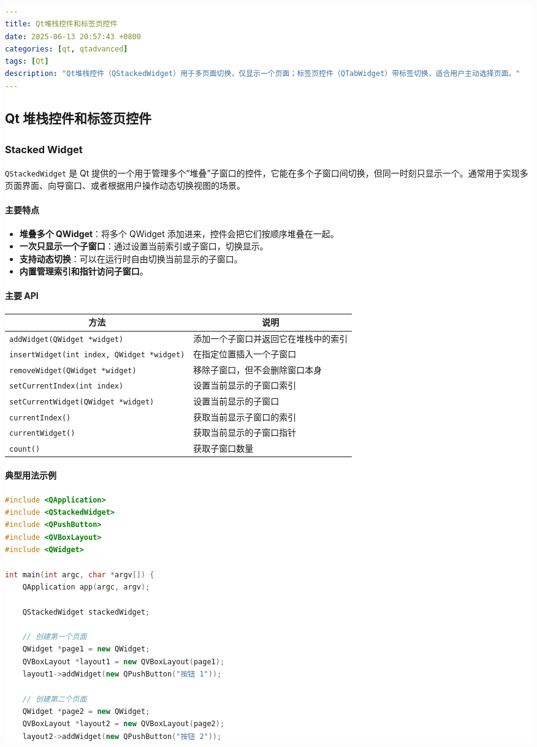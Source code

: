 ```yaml
---
title: Qt堆栈控件和标签页控件
date: 2025-06-13 20:57:43 +0800
categories: [qt, qtadvanced]
tags: [Qt]
description: "Qt堆栈控件（QStackedWidget）用于多页面切换，仅显示一个页面；标签页控件（QTabWidget）带标签切换，适合用户主动选择页面。"
---
```

## Qt 堆栈控件和标签页控件

### Stacked Widget

`QStackedWidget` 是 Qt 提供的一个用于管理多个“堆叠”子窗口的控件，它能在多个子窗口间切换，但同一时刻只显示一个。通常用于实现多页面界面、向导窗口、或者根据用户操作动态切换视图的场景。

#### 主要特点

- **堆叠多个 QWidget**：将多个 QWidget 添加进来，控件会把它们按顺序堆叠在一起。
- **一次只显示一个子窗口**：通过设置当前索引或子窗口，切换显示。
- **支持动态切换**：可以在运行时自由切换当前显示的子窗口。
- **内置管理索引和指针访问子窗口**。

#### 主要 API

| 方法                                       | 说明                                 |
| ------------------------------------------ | ------------------------------------ |
| `addWidget(QWidget *widget)`               | 添加一个子窗口并返回它在堆栈中的索引 |
| `insertWidget(int index, QWidget *widget)` | 在指定位置插入一个子窗口             |
| `removeWidget(QWidget *widget)`            | 移除子窗口，但不会删除窗口本身       |
| `setCurrentIndex(int index)`               | 设置当前显示的子窗口索引             |
| `setCurrentWidget(QWidget *widget)`        | 设置当前显示的子窗口                 |
| `currentIndex()`                           | 获取当前显示子窗口的索引             |
| `currentWidget()`                          | 获取当前显示的子窗口指针             |
| `count()`                                  | 获取子窗口数量                       |

#### 典型用法示例

```cpp
#include <QApplication>
#include <QStackedWidget>
#include <QPushButton>
#include <QVBoxLayout>
#include <QWidget>

int main(int argc, char *argv[]) {
    QApplication app(argc, argv);

    QStackedWidget stackedWidget;

    // 创建第一个页面
    QWidget *page1 = new QWidget;
    QVBoxLayout *layout1 = new QVBoxLayout(page1);
    layout1->addWidget(new QPushButton("按钮 1"));

    // 创建第二个页面
    QWidget *page2 = new QWidget;
    QVBoxLayout *layout2 = new QVBoxLayout(page2);
    layout2->addWidget(new QPushButton("按钮 2"));
```